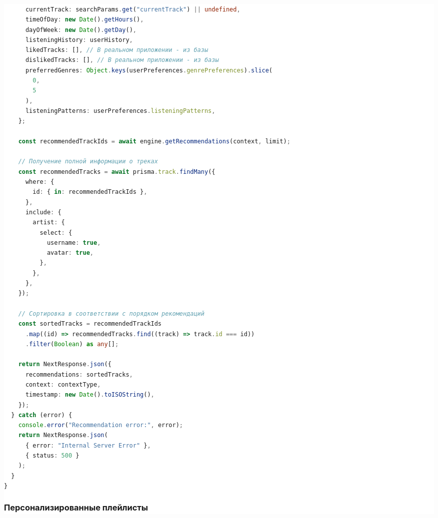 ```typescript
      currentTrack: searchParams.get("currentTrack") || undefined,
      timeOfDay: new Date().getHours(),
      dayOfWeek: new Date().getDay(),
      listeningHistory: userHistory,
      likedTracks: [], // В реальном приложении - из базы
      dislikedTracks: [], // В реальном приложении - из базы
      preferredGenres: Object.keys(userPreferences.genrePreferences).slice(
        0,
        5
      ),
      listeningPatterns: userPreferences.listeningPatterns,
    };

    const recommendedTrackIds = await engine.getRecommendations(context, limit);

    // Получение полной информации о треках
    const recommendedTracks = await prisma.track.findMany({
      where: {
        id: { in: recommendedTrackIds },
      },
      include: {
        artist: {
          select: {
            username: true,
            avatar: true,
          },
        },
      },
    });

    // Сортировка в соответствии с порядком рекомендаций
    const sortedTracks = recommendedTrackIds
      .map((id) => recommendedTracks.find((track) => track.id === id))
      .filter(Boolean) as any[];

    return NextResponse.json({
      recommendations: sortedTracks,
      context: contextType,
      timestamp: new Date().toISOString(),
    });
  } catch (error) {
    console.error("Recommendation error:", error);
    return NextResponse.json(
      { error: "Internal Server Error" },
      { status: 500 }
    );
  }
}
```

### Персонализированные плейлисты
